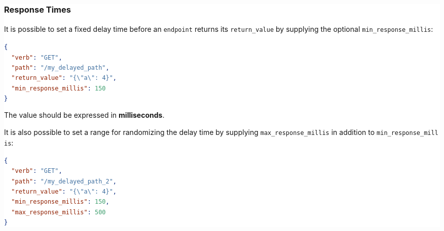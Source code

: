 ### Response Times
It is possible to set a fixed delay time before an `endpoint` returns its `return_value` by supplying the optional `min_response_millis`:
```json
{
  "verb": "GET",
  "path": "/my_delayed_path",
  "return_value": "{\"a\": 4}",
  "min_response_millis": 150
}
```
The value should be expressed in **milliseconds**.

It is also possible to set a range for randomizing the delay time by supplying `max_response_millis` in addition to `min_response_millis`:
```json
{
  "verb": "GET",
  "path": "/my_delayed_path_2",
  "return_value": "{\"a\": 4}",
  "min_response_millis": 150,
  "max_response_millis": 500
}
```
